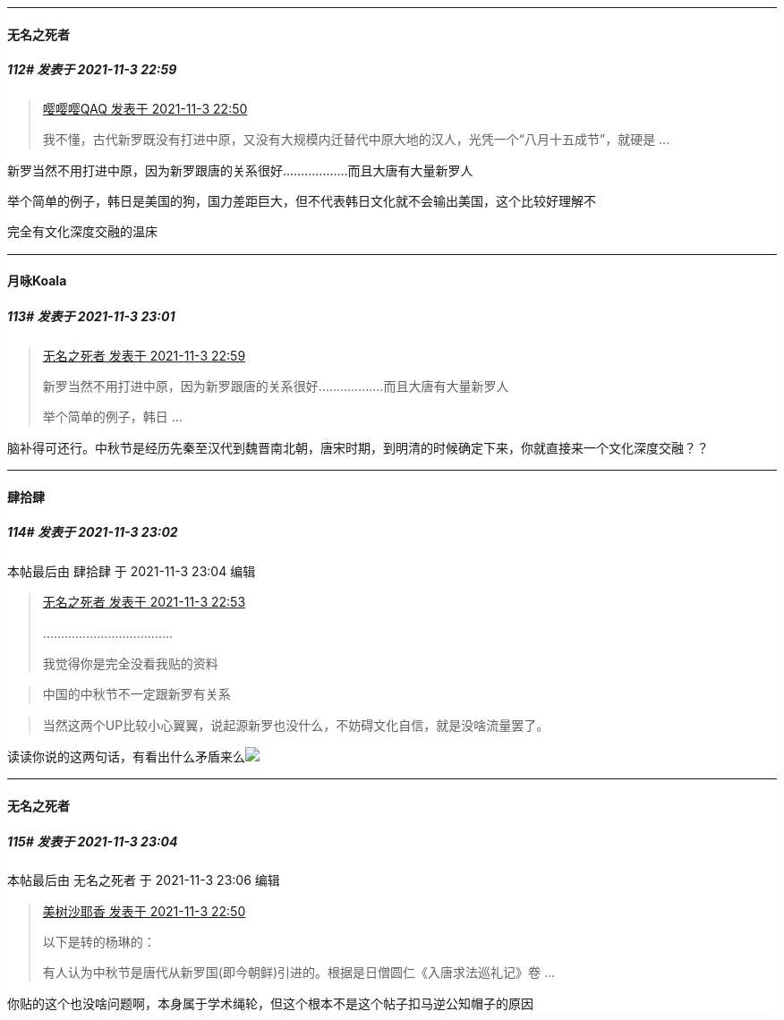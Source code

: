 *****

####  无名之死者  
##### 112#       发表于 2021-11-3 22:59

<blockquote><a href="httphttps://bbs.saraba1st.com/2b/forum.php?mod=redirect&amp;goto=findpost&amp;pid=53403141&amp;ptid=2035575" target="_blank">嘤嘤嘤QAQ 发表于 2021-11-3 22:50</a>

我不懂，古代新罗既没有打进中原，又没有大规模内迁替代中原大地的汉人，光凭一个“八月十五成节”，就硬是 ...</blockquote>
新罗当然不用打进中原，因为新罗跟唐的关系很好………………而且大唐有大量新罗人

举个简单的例子，韩日是美国的狗，国力差距巨大，但不代表韩日文化就不会输出美国，这个比较好理解不

完全有文化深度交融的温床

*****

####  月咏Koala  
##### 113#       发表于 2021-11-3 23:01

<blockquote><a href="httphttps://bbs.saraba1st.com/2b/forum.php?mod=redirect&amp;goto=findpost&amp;pid=53403227&amp;ptid=2035575" target="_blank">无名之死者 发表于 2021-11-3 22:59</a>

新罗当然不用打进中原，因为新罗跟唐的关系很好………………而且大唐有大量新罗人

举个简单的例子，韩日 ...</blockquote>
脑补得可还行。中秋节是经历先秦至汉代到魏晋南北朝，唐宋时期，到明清的时候确定下来，你就直接来一个文化深度交融？？

*****

####  肆拾肆  
##### 114#       发表于 2021-11-3 23:02

 本帖最后由 肆拾肆 于 2021-11-3 23:04 编辑 
<blockquote><a href="httphttps://bbs.saraba1st.com/2b/forum.php?mod=redirect&amp;goto=findpost&amp;pid=53403164&amp;ptid=2035575" target="_blank">无名之死者 发表于 2021-11-3 22:53</a>

………………………………

我觉得你是完全没看我贴的资料</blockquote><blockquote>中国的中秋节不一定跟新罗有关系</blockquote><blockquote>当然这两个UP比较小心翼翼，说起源新罗也没什么，不妨碍文化自信，就是没啥流量罢了。</blockquote>
读读你说的这两句话，有看出什么矛盾来么<img src="https://static.saraba1st.com/image/smiley/face2017/048.png" referrerpolicy="no-referrer">

*****

####  无名之死者  
##### 115#       发表于 2021-11-3 23:04

 本帖最后由 无名之死者 于 2021-11-3 23:06 编辑 
<blockquote><a href="httphttps://bbs.saraba1st.com/2b/forum.php?mod=redirect&amp;goto=findpost&amp;pid=53403138&amp;ptid=2035575" target="_blank">美树沙耶香 发表于 2021-11-3 22:50</a>

以下是转的杨琳的：

有人认为中秋节是唐代从新罗国(即今朝鲜)引进的。根据是日僧圆仁《入唐求法巡礼记》卷 ...</blockquote>
你贴的这个也没啥问题啊，本身属于学术绳轮，但这个根本不是这个帖子扣马逆公知帽子的原因
